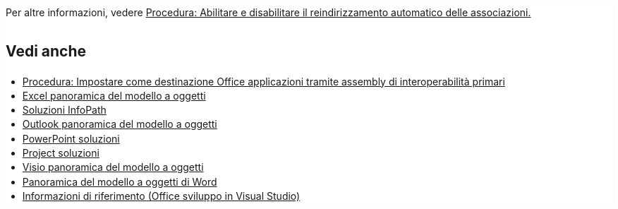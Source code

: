 Per altre informazioni, vedere [Procedura: Abilitare e disabilitare il reindirizzamento automatico delle associazioni.](/dotnet/framework/configure-apps/how-to-enable-and-disable-automatic-binding-redirection)

## <a name="see-also"></a>Vedi anche

- [Procedura: Impostare come destinazione Office applicazioni tramite assembly di interoperabilità primari](../vsto/how-to-target-office-applications-through-primary-interop-assemblies.md)
- [Excel panoramica del modello a oggetti](../vsto/excel-object-model-overview.md)
- [Soluzioni InfoPath](../vsto/infopath-solutions.md)
- [Outlook panoramica del modello a oggetti](../vsto/outlook-object-model-overview.md)
- [PowerPoint soluzioni](../vsto/powerpoint-solutions.md)
- [Project soluzioni](../vsto/project-solutions.md)
- [Visio panoramica del modello a oggetti](../vsto/visio-object-model-overview.md)
- [Panoramica del modello a oggetti di Word](../vsto/word-object-model-overview.md)
- [Informazioni di riferimento &#40;Office sviluppo in Visual Studio&#41;](../vsto/general-reference-office-development-in-visual-studio.md)
